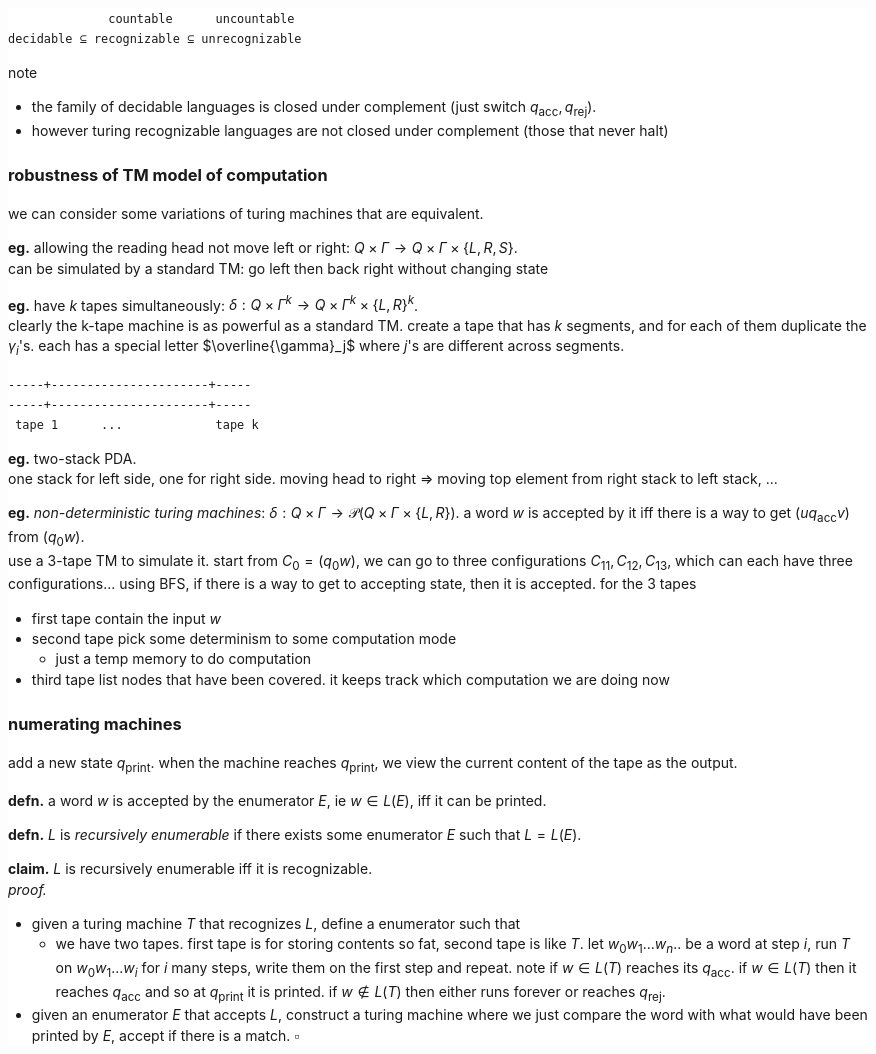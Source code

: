 ```
              countable      uncountable
decidable ⊆ recognizable ⊆ unrecognizable
```

note
* the family of decidable languages is closed under complement (just switch $q_\text{acc},q_\text{rej}$).
* however turing recognizable languages are not closed under complement (those that never halt)

### robustness of TM model of computation
we can consider some variations of turing machines that are equivalent.

__eg.__ allowing the reading head not move left or right: $Q\times\Gamma\rightarrow Q\times\Gamma\times\{L,R,S\}$.  
can be simulated by a standard TM: go left then back right without changing state

__eg.__ have $k$ tapes simultaneously: $\delta:Q\times\Gamma^k\rightarrow Q\times\Gamma^k\times\{L,R\}^k$.  
clearly the k-tape machine is as powerful as a standard TM. create a tape that has $k$ segments, and for each of them duplicate the $\gamma_i$'s. each has a special letter $\overline{\gamma}_j$ where $j$'s are different across segments.

```
-----+----------------------+-----
-----+----------------------+-----
 tape 1      ...             tape k
```

__eg.__ two-stack PDA.  
one stack for left side, one for right side. moving head to right => moving top element from right stack to left stack, ...

__eg.__ _non-deterministic turing machines_: $\delta:Q\times\Gamma\rightarrow\mathcal{P}(Q\times\Gamma\times\{L,R\})$. a word $w$ is accepted by it iff there is a way to get $(uq_\text{acc}v)$ from $(q_0w)$.  
use a 3-tape TM to simulate it. start from $C_0=(q_0w)$, we can go to three configurations $C_{11},C_{12},C_{13}$, which can each have three configurations... using BFS, if there is a way to get to accepting state, then it is accepted. for the 3 tapes
* first tape contain the input $w$
* second tape pick some determinism to some computation mode
  * just a temp memory to do computation
* third tape list nodes that have been covered. it keeps track which computation we are doing now

### numerating machines
add a new state $q_\text{print}$. when the machine reaches $q_\text{print}$, we view the current content of the tape as the output.

__defn.__ a word $w$ is accepted by the enumerator $E$, ie $w\in L(E)$, iff it can be printed.

__defn.__ $L$ is _recursively enumerable_ if there exists some enumerator $E$ such that $L=L(E)$.

__claim.__ $L$ is recursively enumerable iff it is recognizable.  
_proof._
* given a turing machine $T$ that recognizes $L$, define a enumerator such that
  * we have two tapes. first tape is for storing contents so fat, second tape is like $T$. let $w_0w_1...w_n..$ be a word at step $i$, run $T$ on $w_0w_1...w_i$ for $i$ many steps, write them on the first step and repeat. note if $w\in L(T)$ reaches its $q_\text{acc}$. if $w\in L(T)$ then it reaches $q_\text{acc}$ and so at $q_\text{print}$ it is printed. if $w\notin L(T)$ then either runs forever or reaches $q_\text{rej}$.
* given an enumerator $E$ that accepts $L$, construct a turing machine where we just compare the word with what would have been printed by $E$, accept if there is a match. $\square$
